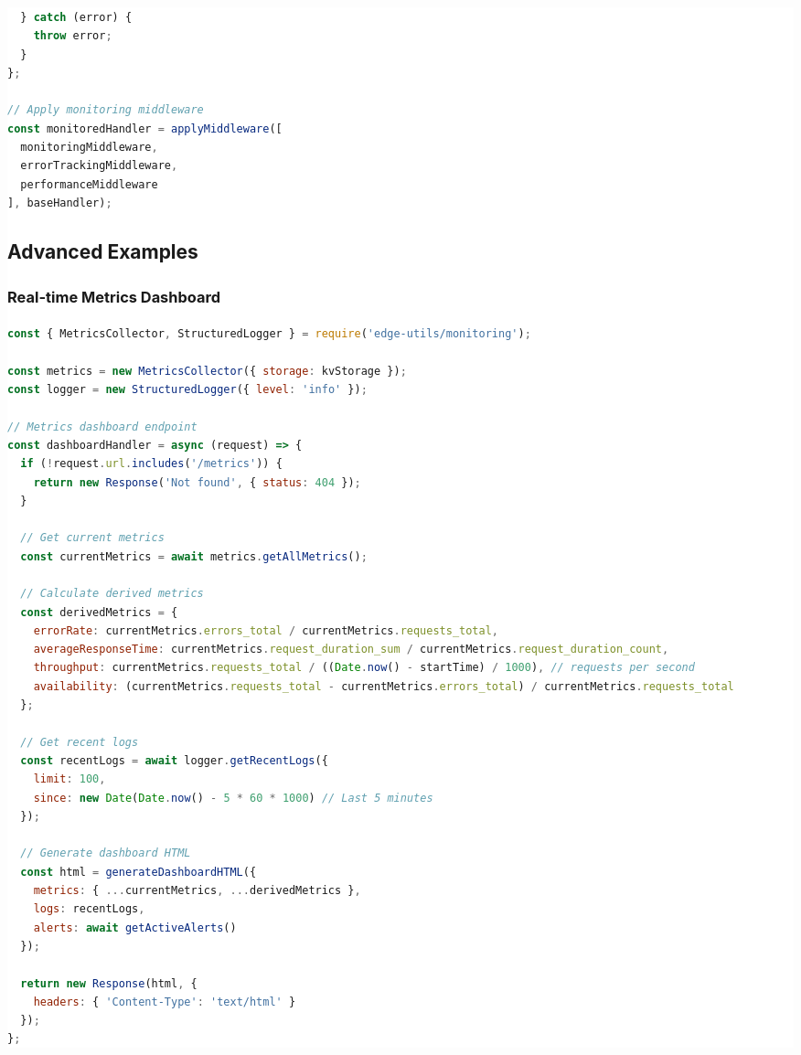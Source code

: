 ```js
  } catch (error) {
    throw error;
  }
};

// Apply monitoring middleware
const monitoredHandler = applyMiddleware([
  monitoringMiddleware,
  errorTrackingMiddleware,
  performanceMiddleware
], baseHandler);
```

## Advanced Examples

### Real-time Metrics Dashboard

```js
const { MetricsCollector, StructuredLogger } = require('edge-utils/monitoring');

const metrics = new MetricsCollector({ storage: kvStorage });
const logger = new StructuredLogger({ level: 'info' });

// Metrics dashboard endpoint
const dashboardHandler = async (request) => {
  if (!request.url.includes('/metrics')) {
    return new Response('Not found', { status: 404 });
  }

  // Get current metrics
  const currentMetrics = await metrics.getAllMetrics();

  // Calculate derived metrics
  const derivedMetrics = {
    errorRate: currentMetrics.errors_total / currentMetrics.requests_total,
    averageResponseTime: currentMetrics.request_duration_sum / currentMetrics.request_duration_count,
    throughput: currentMetrics.requests_total / ((Date.now() - startTime) / 1000), // requests per second
    availability: (currentMetrics.requests_total - currentMetrics.errors_total) / currentMetrics.requests_total
  };

  // Get recent logs
  const recentLogs = await logger.getRecentLogs({
    limit: 100,
    since: new Date(Date.now() - 5 * 60 * 1000) // Last 5 minutes
  });

  // Generate dashboard HTML
  const html = generateDashboardHTML({
    metrics: { ...currentMetrics, ...derivedMetrics },
    logs: recentLogs,
    alerts: await getActiveAlerts()
  });

  return new Response(html, {
    headers: { 'Content-Type': 'text/html' }
  });
};
```
